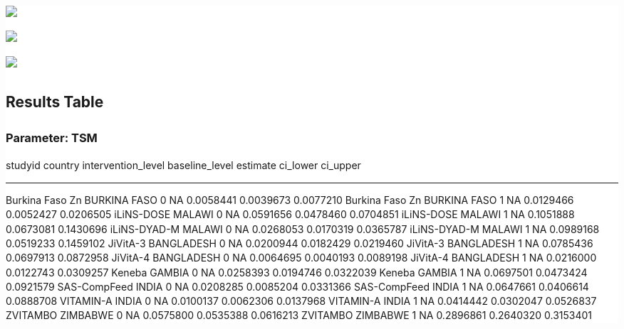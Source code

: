 ![](/tmp/2f4f3421-6d13-496c-ad86-88819f894bca/e483aeda-004a-43e9-a3b7-897331ab4cb5/REPORT_files/figure-html/plot_rr-1.png)



![](/tmp/2f4f3421-6d13-496c-ad86-88819f894bca/e483aeda-004a-43e9-a3b7-897331ab4cb5/REPORT_files/figure-html/plot_paf-1.png)

![](/tmp/2f4f3421-6d13-496c-ad86-88819f894bca/e483aeda-004a-43e9-a3b7-897331ab4cb5/REPORT_files/figure-html/plot_par-1.png)

## Results Table

### Parameter: TSM


studyid           country        intervention_level   baseline_level     estimate    ci_lower    ci_upper
----------------  -------------  -------------------  ---------------  ----------  ----------  ----------
Burkina Faso Zn   BURKINA FASO   0                    NA                0.0058441   0.0039673   0.0077210
Burkina Faso Zn   BURKINA FASO   1                    NA                0.0129466   0.0052427   0.0206505
iLiNS-DOSE        MALAWI         0                    NA                0.0591656   0.0478460   0.0704851
iLiNS-DOSE        MALAWI         1                    NA                0.1051888   0.0673081   0.1430696
iLiNS-DYAD-M      MALAWI         0                    NA                0.0268053   0.0170319   0.0365787
iLiNS-DYAD-M      MALAWI         1                    NA                0.0989168   0.0519233   0.1459102
JiVitA-3          BANGLADESH     0                    NA                0.0200944   0.0182429   0.0219460
JiVitA-3          BANGLADESH     1                    NA                0.0785436   0.0697913   0.0872958
JiVitA-4          BANGLADESH     0                    NA                0.0064695   0.0040193   0.0089198
JiVitA-4          BANGLADESH     1                    NA                0.0216000   0.0122743   0.0309257
Keneba            GAMBIA         0                    NA                0.0258393   0.0194746   0.0322039
Keneba            GAMBIA         1                    NA                0.0697501   0.0473424   0.0921579
SAS-CompFeed      INDIA          0                    NA                0.0208285   0.0085204   0.0331366
SAS-CompFeed      INDIA          1                    NA                0.0647661   0.0406614   0.0888708
VITAMIN-A         INDIA          0                    NA                0.0100137   0.0062306   0.0137968
VITAMIN-A         INDIA          1                    NA                0.0414442   0.0302047   0.0526837
ZVITAMBO          ZIMBABWE       0                    NA                0.0575800   0.0535388   0.0616213
ZVITAMBO          ZIMBABWE       1                    NA                0.2896861   0.2640320   0.3153401
